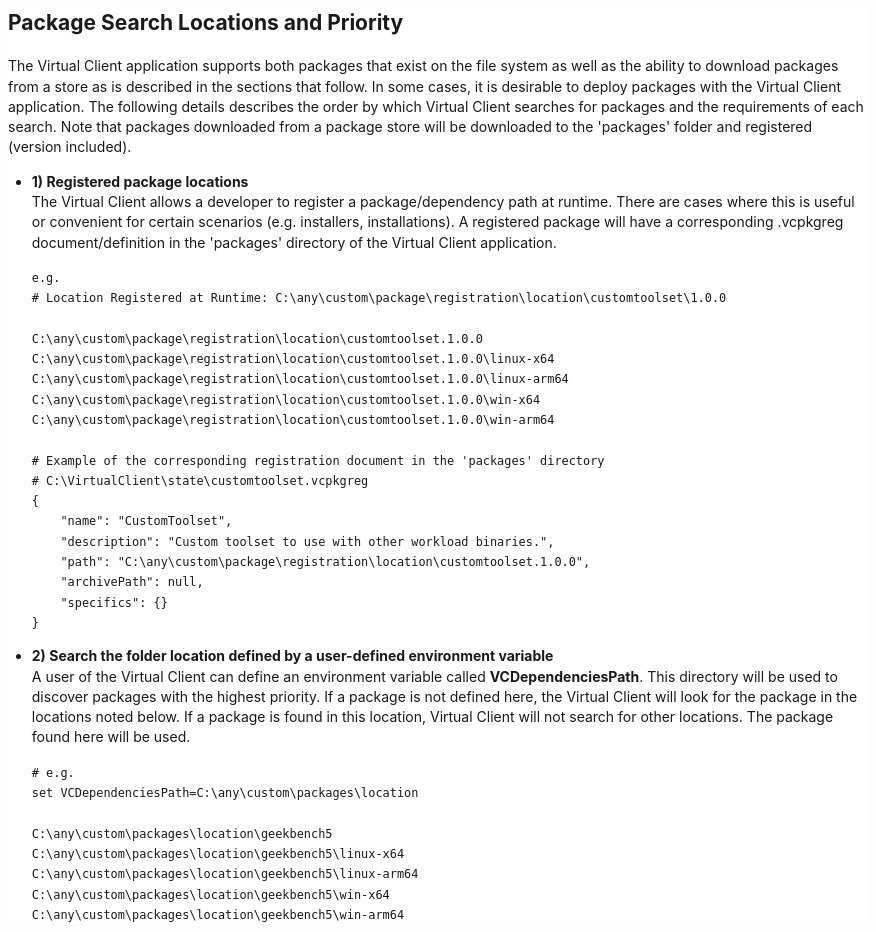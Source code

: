 ## Package Search Locations and Priority
The Virtual Client application supports both packages that exist on the file system as well as the ability to download packages from a store as is
described in the sections that follow. In some cases, it is desirable to deploy packages with the Virtual Client application. The following details 
describes the order by which Virtual Client searches for packages and the requirements of each search. Note that packages downloaded from a package
store will be downloaded to the 'packages' folder and registered (version included).

* **1) Registered package locations**  
  The Virtual Client allows a developer to register a package/dependency path at runtime. There are cases where this is useful or convenient
  for certain scenarios (e.g. installers, installations). A registered package will have a corresponding .vcpkgreg document/definition in the
  'packages' directory of the Virtual Client application.

  <div class="code-section">

  ```
  e.g.
  # Location Registered at Runtime: C:\any\custom\package\registration\location\customtoolset\1.0.0

  C:\any\custom\package\registration\location\customtoolset.1.0.0
  C:\any\custom\package\registration\location\customtoolset.1.0.0\linux-x64
  C:\any\custom\package\registration\location\customtoolset.1.0.0\linux-arm64
  C:\any\custom\package\registration\location\customtoolset.1.0.0\win-x64
  C:\any\custom\package\registration\location\customtoolset.1.0.0\win-arm64

  # Example of the corresponding registration document in the 'packages' directory
  # C:\VirtualClient\state\customtoolset.vcpkgreg
  {
      "name": "CustomToolset",
      "description": "Custom toolset to use with other workload binaries.",
      "path": "C:\any\custom\package\registration\location\customtoolset.1.0.0",
      "archivePath": null,
      "specifics": {}
  }
  ```
  </div>

* **2) Search the folder location defined by a user-defined environment variable**  
  A user of the Virtual Client can define an environment variable called <b>VCDependenciesPath</b>. This directory will be used
  to discover packages with the highest priority. If a package is not defined here, the Virtual Client will look for the package in the 
  locations noted below. If a package is found in this location, Virtual Client will not search for other locations. The package found
  here will be used.

  <div class="code-section">

  ```
  # e.g.
  set VCDependenciesPath=C:\any\custom\packages\location

  C:\any\custom\packages\location\geekbench5
  C:\any\custom\packages\location\geekbench5\linux-x64
  C:\any\custom\packages\location\geekbench5\linux-arm64
  C:\any\custom\packages\location\geekbench5\win-x64
  C:\any\custom\packages\location\geekbench5\win-arm64
  ```
  </div>
